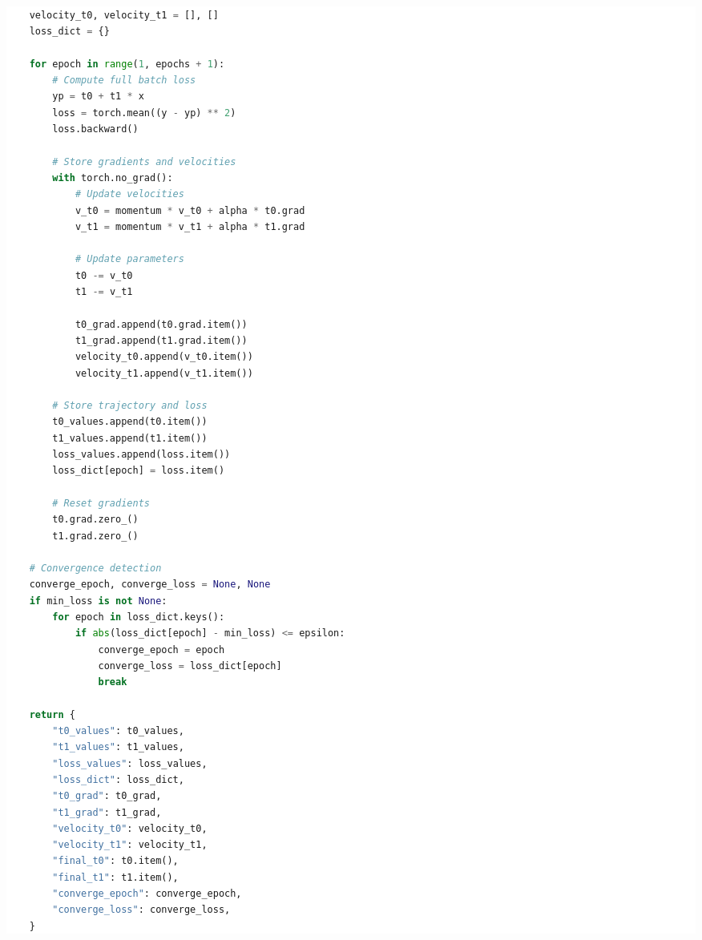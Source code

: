 ```python
    velocity_t0, velocity_t1 = [], []
    loss_dict = {}
    
    for epoch in range(1, epochs + 1):
        # Compute full batch loss
        yp = t0 + t1 * x
        loss = torch.mean((y - yp) ** 2)
        loss.backward()
        
        # Store gradients and velocities
        with torch.no_grad():
            # Update velocities
            v_t0 = momentum * v_t0 + alpha * t0.grad
            v_t1 = momentum * v_t1 + alpha * t1.grad
            
            # Update parameters
            t0 -= v_t0
            t1 -= v_t1
            
            t0_grad.append(t0.grad.item())
            t1_grad.append(t1.grad.item())
            velocity_t0.append(v_t0.item())
            velocity_t1.append(v_t1.item())
        
        # Store trajectory and loss
        t0_values.append(t0.item())
        t1_values.append(t1.item())
        loss_values.append(loss.item())
        loss_dict[epoch] = loss.item()
        
        # Reset gradients
        t0.grad.zero_()
        t1.grad.zero_()
    
    # Convergence detection
    converge_epoch, converge_loss = None, None
    if min_loss is not None:
        for epoch in loss_dict.keys():
            if abs(loss_dict[epoch] - min_loss) <= epsilon:
                converge_epoch = epoch
                converge_loss = loss_dict[epoch]
                break
    
    return {
        "t0_values": t0_values,
        "t1_values": t1_values,
        "loss_values": loss_values,
        "loss_dict": loss_dict,
        "t0_grad": t0_grad,
        "t1_grad": t1_grad,
        "velocity_t0": velocity_t0,
        "velocity_t1": velocity_t1,
        "final_t0": t0.item(),
        "final_t1": t1.item(),
        "converge_epoch": converge_epoch,
        "converge_loss": converge_loss,
    }

```
